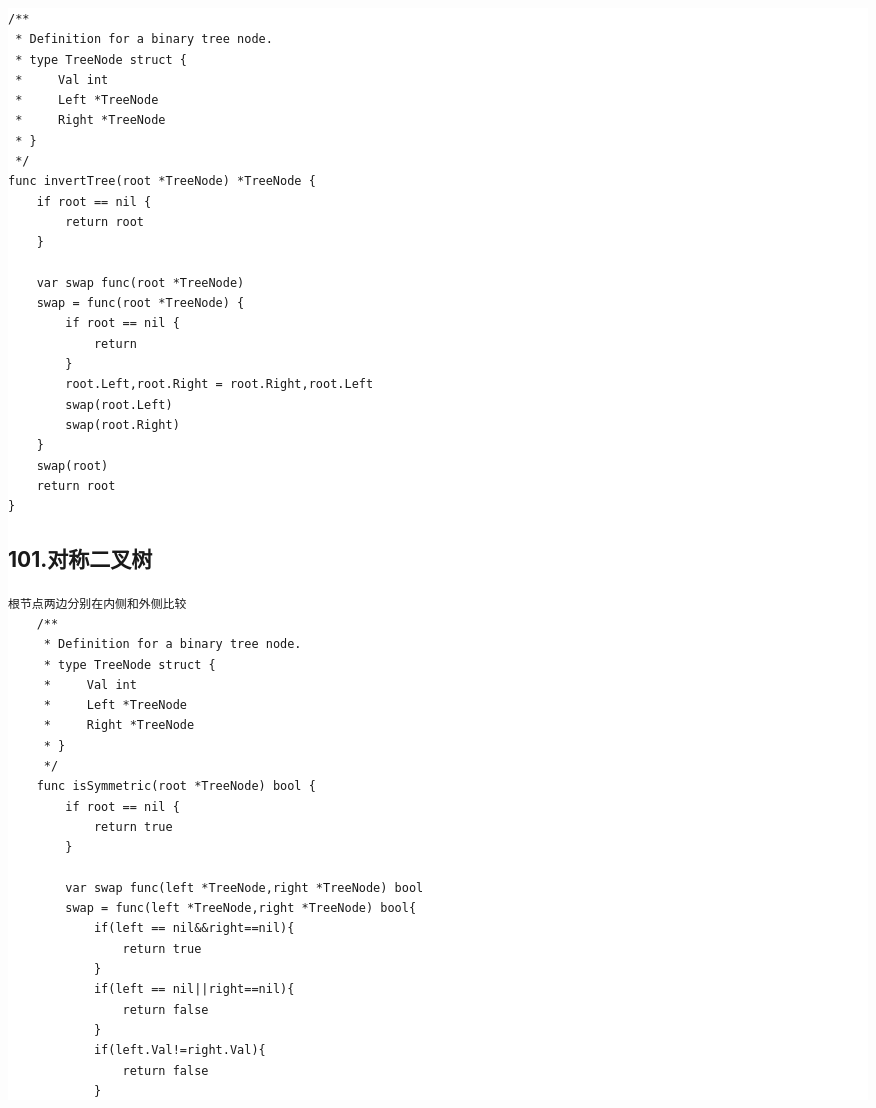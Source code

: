     /**
     * Definition for a binary tree node.
     * type TreeNode struct {
     *     Val int
     *     Left *TreeNode
     *     Right *TreeNode
     * }
     */
    func invertTree(root *TreeNode) *TreeNode {
        if root == nil {
            return root
        }
    
        var swap func(root *TreeNode)
        swap = func(root *TreeNode) {
            if root == nil {
                return
            }
            root.Left,root.Right = root.Right,root.Left
            swap(root.Left)
            swap(root.Right)
        }
        swap(root)
        return root
    }

## 101.对称二叉树

    根节点两边分别在内侧和外侧比较
        /**
         * Definition for a binary tree node.
         * type TreeNode struct {
         *     Val int
         *     Left *TreeNode
         *     Right *TreeNode
         * }
         */
        func isSymmetric(root *TreeNode) bool {
            if root == nil {
                return true
            }
    
            var swap func(left *TreeNode,right *TreeNode) bool
            swap = func(left *TreeNode,right *TreeNode) bool{
                if(left == nil&&right==nil){
                    return true
                }
                if(left == nil||right==nil){
                    return false
                }
                if(left.Val!=right.Val){
                    return false
                }
    